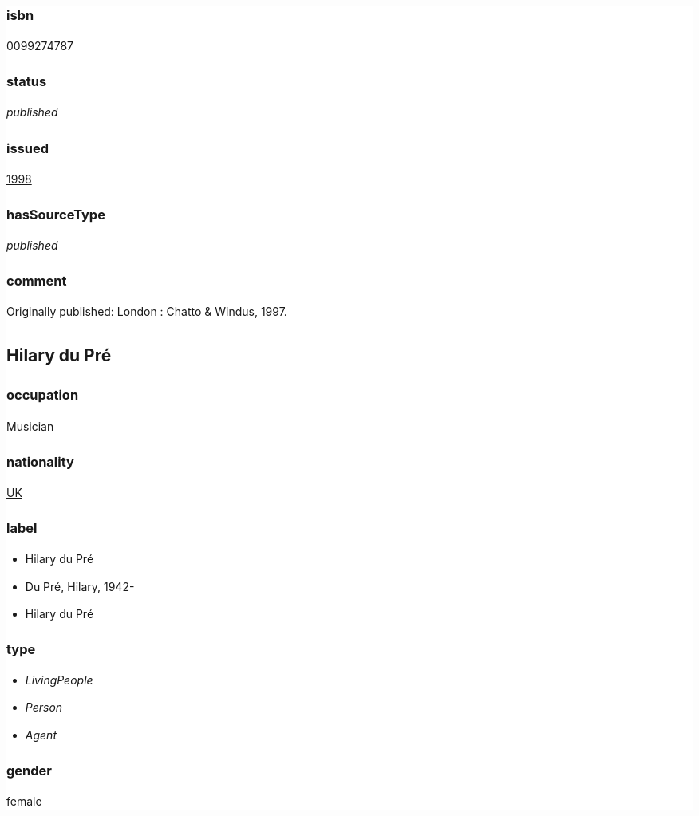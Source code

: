 ### isbn


0099274787

### status


*published*

### issued


[1998](#1998)

### hasSourceType


*published*

### comment


Originally published: London : Chatto & Windus, 1997.

## Hilary du Pré

### occupation


[Musician](#Musician)

### nationality


[UK](#UK)

### label

 - Hilary du Pré

 - Du Pré, Hilary, 1942-

 - Hilary  du Pré

### type

 - *LivingPeople*

 - *Person*

 - *Agent*

### gender


female
